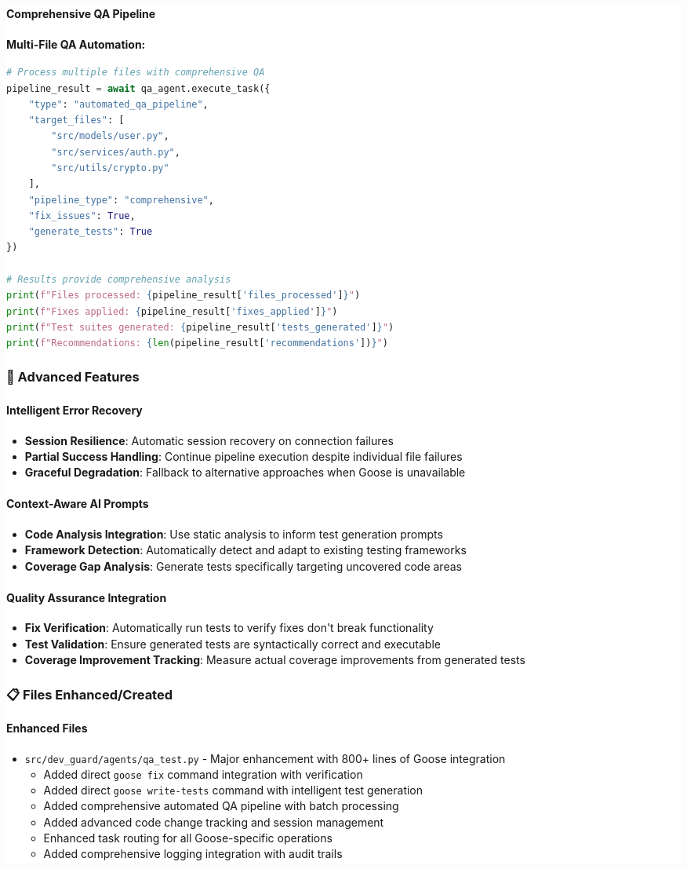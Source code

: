 #### Comprehensive QA Pipeline

**Multi-File QA Automation:**
```python
# Process multiple files with comprehensive QA
pipeline_result = await qa_agent.execute_task({
    "type": "automated_qa_pipeline",
    "target_files": [
        "src/models/user.py",
        "src/services/auth.py", 
        "src/utils/crypto.py"
    ],
    "pipeline_type": "comprehensive",
    "fix_issues": True,
    "generate_tests": True
})

# Results provide comprehensive analysis
print(f"Files processed: {pipeline_result['files_processed']}")
print(f"Fixes applied: {pipeline_result['fixes_applied']}")
print(f"Test suites generated: {pipeline_result['tests_generated']}")
print(f"Recommendations: {len(pipeline_result['recommendations'])}")
```

### 🎯 Advanced Features

#### Intelligent Error Recovery
- **Session Resilience**: Automatic session recovery on connection failures
- **Partial Success Handling**: Continue pipeline execution despite individual file failures
- **Graceful Degradation**: Fallback to alternative approaches when Goose is unavailable

#### Context-Aware AI Prompts
- **Code Analysis Integration**: Use static analysis to inform test generation prompts
- **Framework Detection**: Automatically detect and adapt to existing testing frameworks
- **Coverage Gap Analysis**: Generate tests specifically targeting uncovered code areas

#### Quality Assurance Integration
- **Fix Verification**: Automatically run tests to verify fixes don't break functionality
- **Test Validation**: Ensure generated tests are syntactically correct and executable
- **Coverage Improvement Tracking**: Measure actual coverage improvements from generated tests

### 📋 Files Enhanced/Created

#### Enhanced Files
- `src/dev_guard/agents/qa_test.py` - Major enhancement with 800+ lines of Goose integration
  - Added direct `goose fix` command integration with verification
  - Added direct `goose write-tests` command with intelligent test generation
  - Added comprehensive automated QA pipeline with batch processing
  - Added advanced code change tracking and session management
  - Enhanced task routing for all Goose-specific operations
  - Added comprehensive logging integration with audit trails
